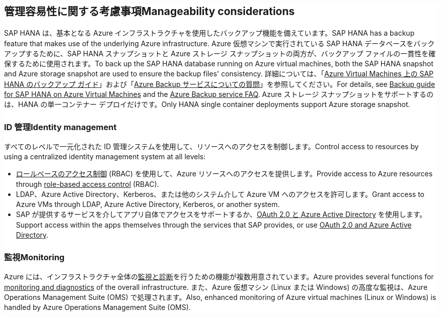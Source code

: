 ## <a name="manageability-considerations"></a><span data-ttu-id="8137d-278">管理容易性に関する考慮事項</span><span class="sxs-lookup"><span data-stu-id="8137d-278">Manageability considerations</span></span>

<span data-ttu-id="8137d-279">SAP HANA は、基本となる Azure インフラストラクチャを使用したバックアップ機能を備えています。</span><span class="sxs-lookup"><span data-stu-id="8137d-279">SAP HANA has a backup feature that makes use of the underlying Azure infrastructure.</span></span> <span data-ttu-id="8137d-280">Azure 仮想マシンで実行されている SAP HANA データベースをバックアップするために、SAP HANA スナップショットと Azure ストレージ スナップショットの両方が、バックアップ ファイルの一貫性を確保するために使用されます。</span><span class="sxs-lookup"><span data-stu-id="8137d-280">To back up the SAP HANA database running on Azure virtual machines, both the SAP HANA snapshot and Azure storage snapshot are used to ensure the backup files' consistency.</span></span> <span data-ttu-id="8137d-281">詳細については、「[Azure Virtual Machines 上の SAP HANA のバックアップ ガイド](/azure/virtual-machines/workloads/sap/sap-hana-backup-guide)」および「[Azure Backup サービスについての質問](/azure/backup/backup-azure-backup-faq)」を参照してください。</span><span class="sxs-lookup"><span data-stu-id="8137d-281">For details, see [Backup guide for SAP HANA on Azure Virtual Machines](/azure/virtual-machines/workloads/sap/sap-hana-backup-guide) and the [Azure Backup service FAQ](/azure/backup/backup-azure-backup-faq).</span></span> <span data-ttu-id="8137d-282">Azure ストレージ スナップショットをサポートするのは、HANA の単一コンテナー デプロイだけです。</span><span class="sxs-lookup"><span data-stu-id="8137d-282">Only HANA single container deployments support Azure storage snapshot.</span></span>

### <a name="identity-management"></a><span data-ttu-id="8137d-283">ID 管理</span><span class="sxs-lookup"><span data-stu-id="8137d-283">Identity management</span></span>

<span data-ttu-id="8137d-284">すべてのレベルで一元化された ID 管理システムを使用して、リソースへのアクセスを制御します。</span><span class="sxs-lookup"><span data-stu-id="8137d-284">Control access to resources by using a centralized identity management system at all levels:</span></span>

- <span data-ttu-id="8137d-285">[ロールベースのアクセス制御](/azure/active-directory/role-based-access-control-what-is) (RBAC) を使用して、Azure リソースへのアクセスを提供します。</span><span class="sxs-lookup"><span data-stu-id="8137d-285">Provide access to Azure resources through [role-based access control](/azure/active-directory/role-based-access-control-what-is) (RBAC).</span></span>
- <span data-ttu-id="8137d-286">LDAP、Azure Active Directory、Kerberos、または他のシステム介して Azure VM へのアクセスを許可します。</span><span class="sxs-lookup"><span data-stu-id="8137d-286">Grant access to Azure VMs through LDAP, Azure Active Directory, Kerberos, or another system.</span></span>
- <span data-ttu-id="8137d-287">SAP が提供するサービスを介してアプリ自体でアクセスをサポートするか、[OAuth 2.0 と Azure Active Directory](/azure/active-directory/develop/active-directory-protocols-oauth-code) を使用します。</span><span class="sxs-lookup"><span data-stu-id="8137d-287">Support access within the apps themselves through the services that SAP provides, or use [OAuth 2.0 and Azure Active Directory](/azure/active-directory/develop/active-directory-protocols-oauth-code).</span></span>

### <a name="monitoring"></a><span data-ttu-id="8137d-288">監視</span><span class="sxs-lookup"><span data-stu-id="8137d-288">Monitoring</span></span>

<span data-ttu-id="8137d-289">Azure には、インフラストラクチャ全体の[監視と診断](/azure/architecture/best-practices/monitoring)を行うための機能が複数用意されています。</span><span class="sxs-lookup"><span data-stu-id="8137d-289">Azure provides several functions for [monitoring and diagnostics](/azure/architecture/best-practices/monitoring) of the overall infrastructure.</span></span> <span data-ttu-id="8137d-290">また、Azure 仮想マシン (Linux または Windows) の高度な監視は、Azure Operations Management Suite (OMS) で処理されます。</span><span class="sxs-lookup"><span data-stu-id="8137d-290">Also, enhanced monitoring of Azure virtual machines (Linux or Windows) is handled by Azure Operations Management Suite (OMS).</span></span>
